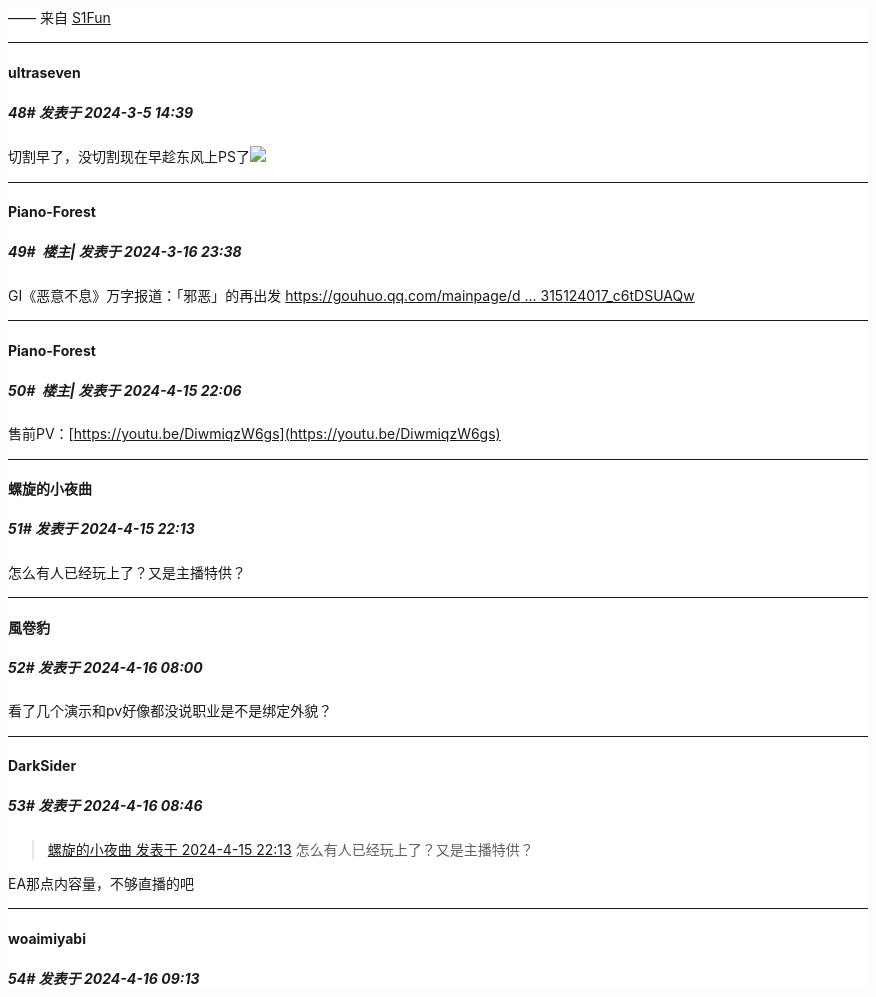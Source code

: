 —— 来自 [S1Fun](https://s1fun.koalcat.com)

*****

####  ultraseven  
##### 48#       发表于 2024-3-5 14:39

切割早了，没切割现在早趁东风上PS了<img src="https://static.saraba1st.com/image/smiley/face2017/037.png" referrerpolicy="no-referrer">

*****

####  Piano-Forest  
##### 49#         楼主| 发表于 2024-3-16 23:38

GI《恶意不息》万字报道：「邪恶」的再出发
[https://gouhuo.qq.com/mainpage/d ... 315124017_c6tDSUAQw](https://gouhuo.qq.com/mainpage/detail?storyid=0_20240315124017_c6tDSUAQw)

*****

####  Piano-Forest  
##### 50#         楼主| 发表于 2024-4-15 22:06

售前PV：[https://youtu.be/DiwmiqzW6gs](https://youtu.be/DiwmiqzW6gs)

*****

####  螺旋的小夜曲  
##### 51#       发表于 2024-4-15 22:13

怎么有人已经玩上了？又是主播特供？

*****

####  風卷豹  
##### 52#       发表于 2024-4-16 08:00

看了几个演示和pv好像都没说职业是不是绑定外貌？

*****

####  DarkSider  
##### 53#       发表于 2024-4-16 08:46

<blockquote><a href="httphttps://bbs.saraba1st.com/2b/forum.php?mod=redirect&amp;goto=findpost&amp;pid=64609892&amp;ptid=2163361" target="_blank">螺旋的小夜曲 发表于 2024-4-15 22:13</a>
怎么有人已经玩上了？又是主播特供？</blockquote>
EA那点内容量，不够直播的吧

*****

####  woaimiyabi  
##### 54#       发表于 2024-4-16 09:13
